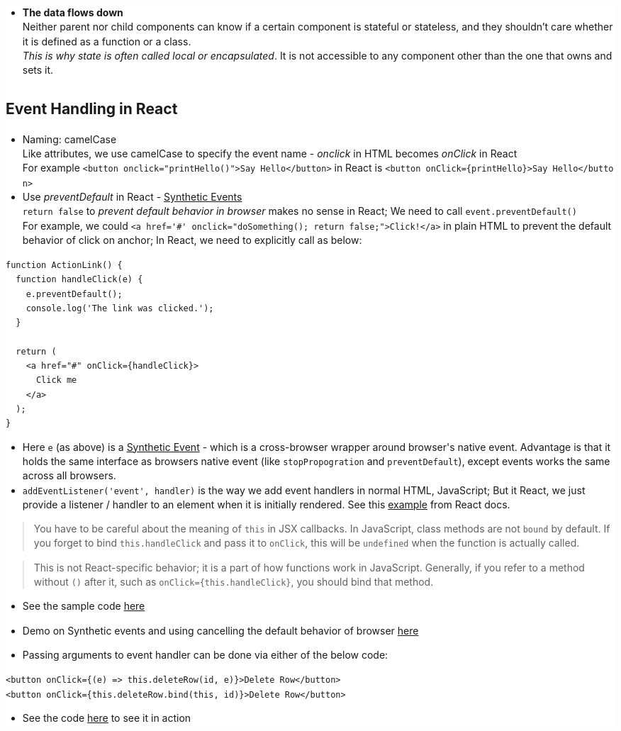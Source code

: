 - **The data flows down**  
Neither parent nor child components can know if a certain component is stateful or stateless, and they shouldn’t care whether it is defined as a function or a class.  
*This is why state is often called local or encapsulated*. It is not accessible to any component other than the one that owns and sets it.  

## Event Handling in React

- Naming: camelCase  
Like attributes, we use camelCase to specify the event name - *onclick* in HTML becomes *onClick* in React  
For example `<button onclick="printHello()">Say Hello</button>` in React is `<button onClick={printHello}>Say Hello</button>`  
- Use *preventDefault* in React - [Synthetic Events](https://reactjs.org/docs/events.html)  
`return false` to *prevent default behavior in browser* makes no sense in React; We need to call `event.preventDefault()`  
For example, we could `<a href='#' onclick="doSomething(); return false;">Click!</a>` in plain HTML to prevent the default behavior of click on anchor; In React, we need to explicitly call as below: 
```
function ActionLink() {
  function handleClick(e) {
    e.preventDefault();
    console.log('The link was clicked.');
  }

  return (
    <a href="#" onClick={handleClick}>
      Click me
    </a>
  );
}
```
- Here `e` (as above) is a [Synthetic Event](https://reactjs.org/docs/events.html) - which is a cross-browser wrapper around browser's native event. Advantage is that it holds the same interface as browsers native event (like `stopPropogration` and `preventDefault`), except events works the same across all browsers. 
- `addEventListener('event', handler)` is the way we add event handlers in normal HTML, JavaScript; But it React, we just provide a listener / handler to an element when it is initially rendered. See this [example](http://codepen.io/gaearon/pen/xEmzGg?editors=0010) from React docs. 

> You have to be careful about the meaning of `this` in JSX callbacks. In JavaScript, class methods are not `bound` by default. If you forget to bind `this.handleClick` and pass it to `onClick`, this will be `undefined` when the function is actually called.

> This is not React-specific behavior; it is a part of how functions work in JavaScript. Generally, if you refer to a method without `()` after it, such as `onClick={this.handleClick}`, you should bind that method.

- See the sample code [here](https://codepen.io/LJdev/pen/MQGOPN)
- Demo on Synthetic events and using cancelling the default behavior of browser [here](https://codepen.io/LJdev/pen/rJvpYj)

- Passing arguments to event handler can be done via either of the below code: 
```
<button onClick={(e) => this.deleteRow(id, e)}>Delete Row</button>
<button onClick={this.deleteRow.bind(this, id)}>Delete Row</button>
```
- See the code [here](https://codepen.io/LJdev/pen/GQdQZR) to see it in action
